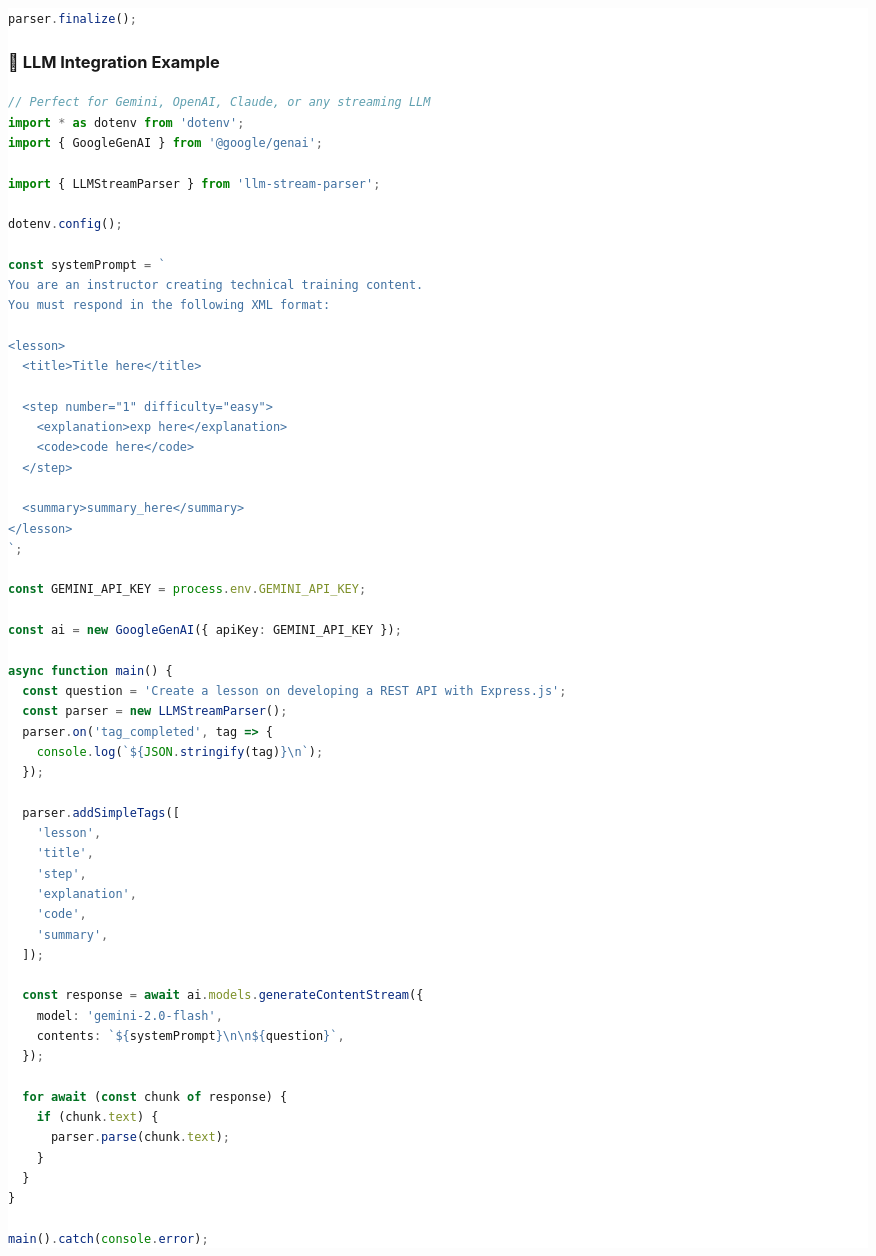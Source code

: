 ```typescript
parser.finalize();
```

### 🧠 **LLM Integration Example**

```typescript
// Perfect for Gemini, OpenAI, Claude, or any streaming LLM
import * as dotenv from 'dotenv';
import { GoogleGenAI } from '@google/genai';

import { LLMStreamParser } from 'llm-stream-parser';

dotenv.config();

const systemPrompt = `
You are an instructor creating technical training content.
You must respond in the following XML format:

<lesson>
  <title>Title here</title>
  
  <step number="1" difficulty="easy">
    <explanation>exp here</explanation>
    <code>code here</code>
  </step>
  
  <summary>summary_here</summary>
</lesson>
`;

const GEMINI_API_KEY = process.env.GEMINI_API_KEY;

const ai = new GoogleGenAI({ apiKey: GEMINI_API_KEY });

async function main() {
  const question = 'Create a lesson on developing a REST API with Express.js';
  const parser = new LLMStreamParser();
  parser.on('tag_completed', tag => {
    console.log(`${JSON.stringify(tag)}\n`);
  });

  parser.addSimpleTags([
    'lesson',
    'title',
    'step',
    'explanation',
    'code',
    'summary',
  ]);

  const response = await ai.models.generateContentStream({
    model: 'gemini-2.0-flash',
    contents: `${systemPrompt}\n\n${question}`,
  });

  for await (const chunk of response) {
    if (chunk.text) {
      parser.parse(chunk.text);
    }
  }
}

main().catch(console.error);
```